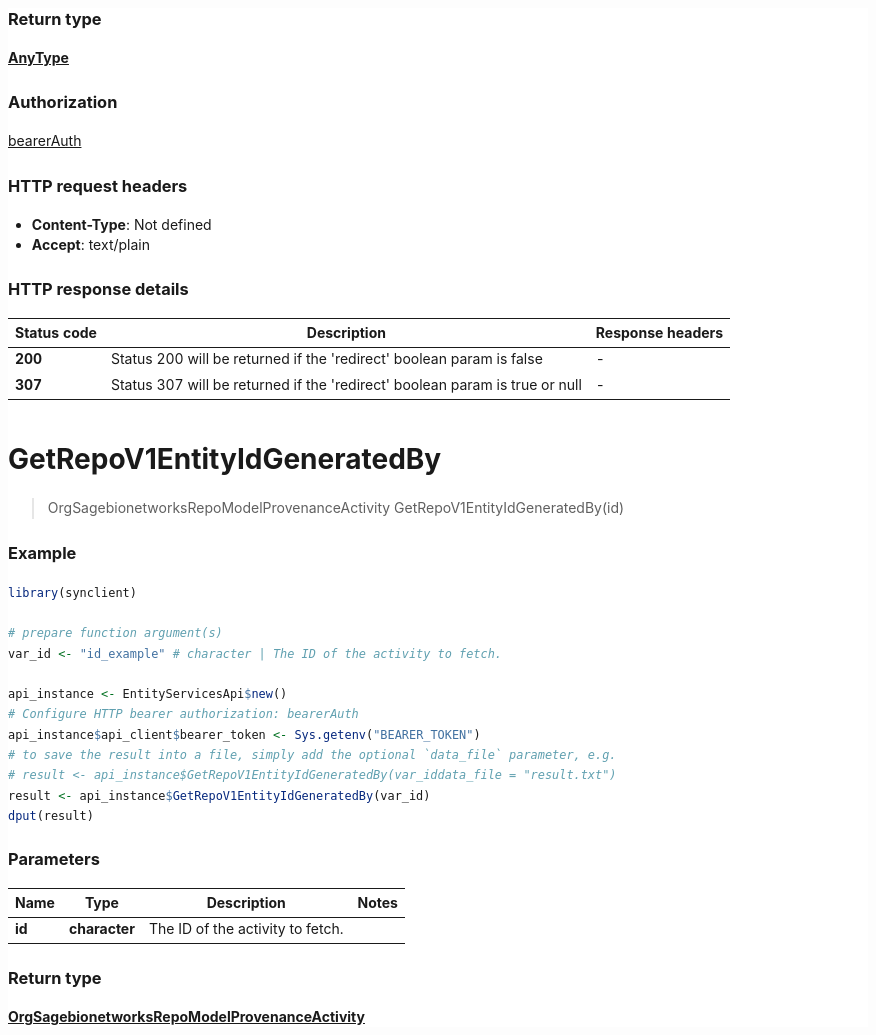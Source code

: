 ### Return type

[**AnyType**](AnyType.md)

### Authorization

[bearerAuth](../README.md#bearerAuth)

### HTTP request headers

 - **Content-Type**: Not defined
 - **Accept**: text/plain

### HTTP response details
| Status code | Description | Response headers |
|-------------|-------------|------------------|
| **200** | Status 200 will be returned if the &#39;redirect&#39; boolean param is false |  -  |
| **307** | Status 307 will be returned if the &#39;redirect&#39; boolean param is true or null |  -  |

# **GetRepoV1EntityIdGeneratedBy**
> OrgSagebionetworksRepoModelProvenanceActivity GetRepoV1EntityIdGeneratedBy(id)



### Example
```R
library(synclient)

# prepare function argument(s)
var_id <- "id_example" # character | The ID of the activity to fetch.

api_instance <- EntityServicesApi$new()
# Configure HTTP bearer authorization: bearerAuth
api_instance$api_client$bearer_token <- Sys.getenv("BEARER_TOKEN")
# to save the result into a file, simply add the optional `data_file` parameter, e.g.
# result <- api_instance$GetRepoV1EntityIdGeneratedBy(var_iddata_file = "result.txt")
result <- api_instance$GetRepoV1EntityIdGeneratedBy(var_id)
dput(result)
```

### Parameters

Name | Type | Description  | Notes
------------- | ------------- | ------------- | -------------
 **id** | **character**| The ID of the activity to fetch. | 

### Return type

[**OrgSagebionetworksRepoModelProvenanceActivity**](org.sagebionetworks.repo.model.provenance.Activity.md)
